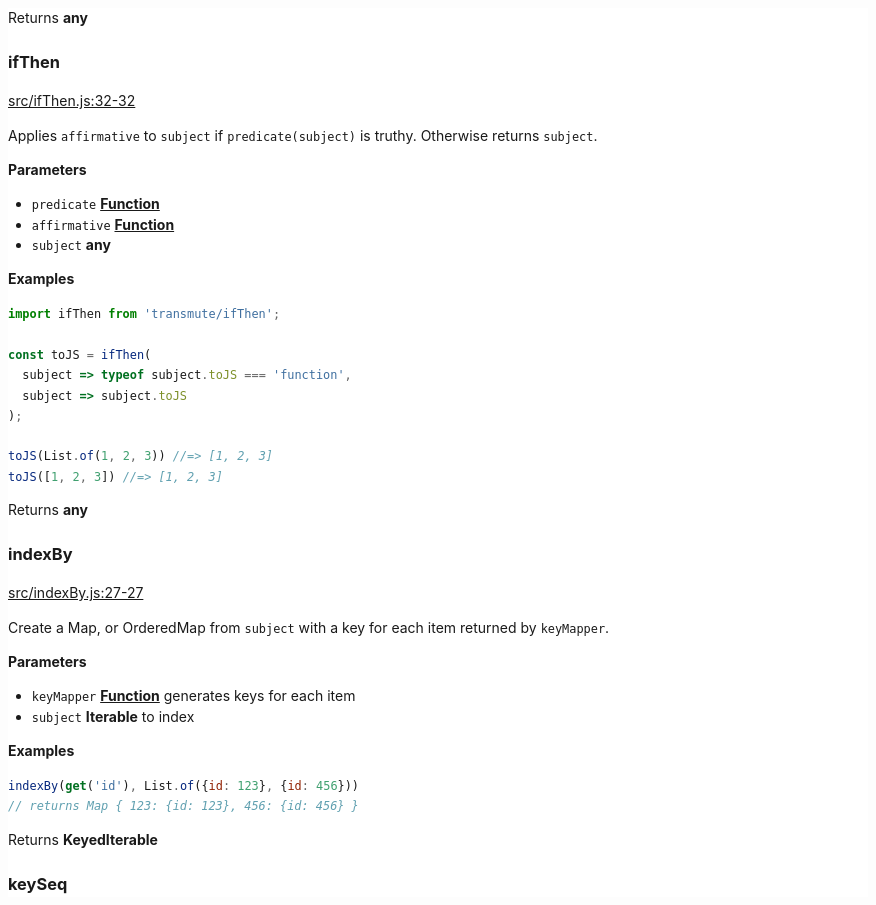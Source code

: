 Returns **any**

### ifThen

[src/ifThen.js:32-32](https://github.com/HubSpot/transmute/blob/ddf170dd577610935b648d330255d9ceccfe75b2/src/ifThen.js#L32-L32 "Source code on GitHub")

Applies `affirmative` to `subject` if `predicate(subject)` is truthy.
Otherwise returns `subject`.

**Parameters**

-   `predicate` **[Function](https://developer.mozilla.org/en-US/docs/Web/JavaScript/Reference/Statements/function)**
-   `affirmative` **[Function](https://developer.mozilla.org/en-US/docs/Web/JavaScript/Reference/Statements/function)**
-   `subject` **any**

**Examples**

```javascript
import ifThen from 'transmute/ifThen';

const toJS = ifThen(
  subject => typeof subject.toJS === 'function',
  subject => subject.toJS
);

toJS(List.of(1, 2, 3)) //=> [1, 2, 3]
toJS([1, 2, 3]) //=> [1, 2, 3]
```

Returns **any**

### indexBy

[src/indexBy.js:27-27](https://github.com/HubSpot/transmute/blob/ddf170dd577610935b648d330255d9ceccfe75b2/src/indexBy.js#L27-L27 "Source code on GitHub")

Create a Map, or OrderedMap from `subject` with a key for each item
returned by `keyMapper`.

**Parameters**

-   `keyMapper` **[Function](https://developer.mozilla.org/en-US/docs/Web/JavaScript/Reference/Statements/function)** generates keys for each item
-   `subject` **Iterable** to index

**Examples**

```javascript
indexBy(get('id'), List.of({id: 123}, {id: 456}))
// returns Map { 123: {id: 123}, 456: {id: 456} }
```

Returns **KeyedIterable**

### keySeq
